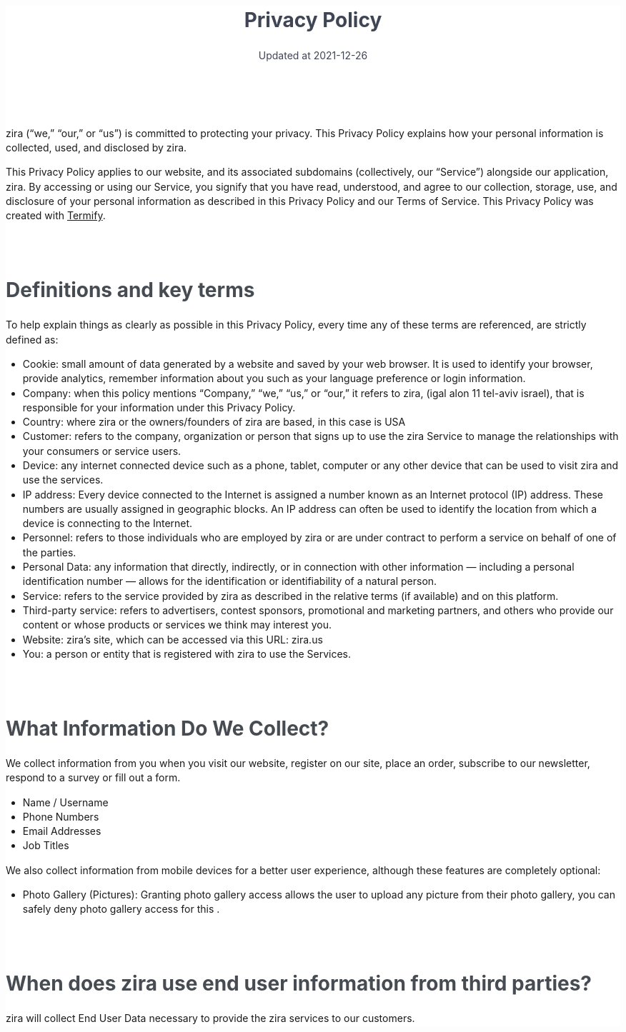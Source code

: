 <div class="responsive-margin">
                    <div style="text-align: center!important; margin: 0 auto!important;" class="col-12 col-md-8">
                        <h1 class="display-2 mb-3" style="color:#3f4554;">Privacy Policy</h1>
                        <p class="mb-0" style="color:#3f4554;">Updated at 2021-12-26</p>
                    </div>
                    <br><br><br>
                    <p class="text-muted"> zira (“we,” “our,” or “us”) is committed to protecting your privacy.  This Privacy Policy explains how your personal information is collected, used, and disclosed by zira.</p>
                    <p class="text-muted">This Privacy Policy applies to our website, and its associated subdomains (collectively, our “Service”) alongside our application, zira. By accessing or using our Service, you signify that you have read, understood, and agree to our collection, storage, use, and disclosure of your personal information as described in this Privacy Policy and our Terms of Service. This Privacy Policy was created with <a href="https://termify.io" target="_blank">Termify</a>.</p>
                    <br>
                   <h1 style="color: #474c52 !important;" class="text-muted">Definitions and key terms</h1>
                   <p class="text-muted">To help explain things as clearly as possible in this Privacy Policy, every time any of these terms are referenced, are strictly defined as:</p>
                     <ul class="text-muted">
                       <li>Cookie:&nbsp;small amount of data generated by a website and saved by your web browser. It is used to identify your browser, provide analytics, remember information about you such as your language preference or login information.</li>
                                              <li>Company: when this policy mentions “Company,” “we,” “us,” or “our,” it refers to zira, (igal alon 11 tel-aviv israel), that is responsible for your information under this Privacy Policy.</li>
                                                                     <li>Country: where zira or the owners/founders of zira are based, in this case is USA</li>
                       <li>Customer:&nbsp;refers to the company, organization or person that signs up to use the zira Service to manage the relationships with your consumers or service users.</li>
                       <li>Device:&nbsp;any internet connected device such as a phone, tablet, computer or any other device that can be used to visit zira and use the services.</li>
                       <li>IP address: Every device connected to the Internet is assigned a number known as an Internet protocol (IP) address. These numbers are usually assigned in geographic blocks. An IP address can often be used to identify the location from which a device is connecting to the Internet.</li>
                       <li>Personnel:&nbsp;refers to those individuals who are employed by zira or are under contract to perform a service on behalf of one of the parties.</li>
                       <li>Personal Data: any information that directly, indirectly, or in connection with other information — including a personal identification number — allows for the identification or identifiability of a natural person.</li>
                       <li>Service: refers to the service provided by zira as described in the relative terms (if available) and on this platform. </li>
                       <li>Third-party service:&nbsp;refers to advertisers, contest sponsors, promotional and marketing partners, and others who provide our content or whose products or services we think may interest you.</li>
                       <li>Website: zira’s site, which can be accessed via this URL: zira.us</li>
                       <li>You: a person or entity that is registered with zira to use the Services.</li>
                     </ul>
                   <br>
                                      <h1 style="color: #474c52 !important;" class="text-muted">What Information Do We Collect?</h1>
                   <p class="text-muted">We collect information from you when you visit our website, register on our site, place an order, subscribe to our newsletter, respond to a survey or fill out a form.</p>
                   <ul class="text-muted">
                     <li>Name / Username</li><li>Phone Numbers</li><li>Email Addresses</li><li>Job Titles</li>                   </ul>
                                      <p class="text-muted">We also collect information from mobile devices for a better user experience, although these features are completely optional:</p>
                   <ul class="text-muted">
                     <li>Photo Gallery (Pictures): Granting photo gallery access&nbsp;allows the user to upload any picture from their photo gallery, you can safely deny photo gallery access for this <!--?=$platform;?-->.</li>                   </ul>
                                      <br>
                   <h1 style="color: #474c52 !important;" class="text-muted">When does zira use end user information from third parties?</h1>
                   <p class="text-muted">zira will collect End User Data necessary to provide the zira services to our customers.